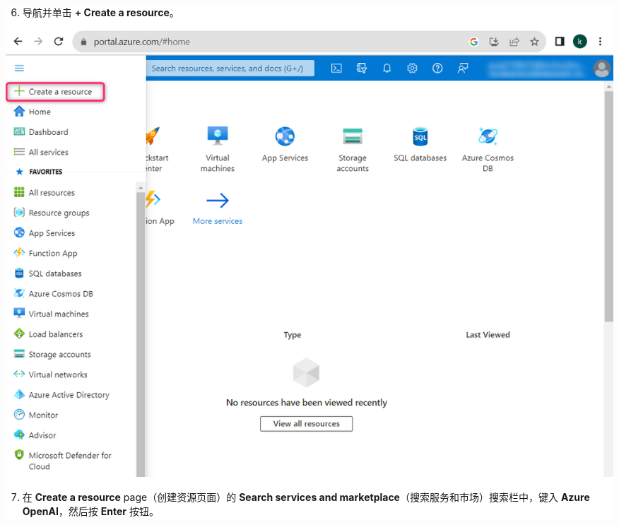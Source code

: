 6.  导航并单击 **+ Create a resource**。

![](./media/image5.png)

7.  在 **Create a resource** page（创建资源页面）的 **Search services
    and marketplace**（搜索服务和市场）搜索栏中，键入 **Azure
    OpenAI**，然后按 **Enter** 按钮。
